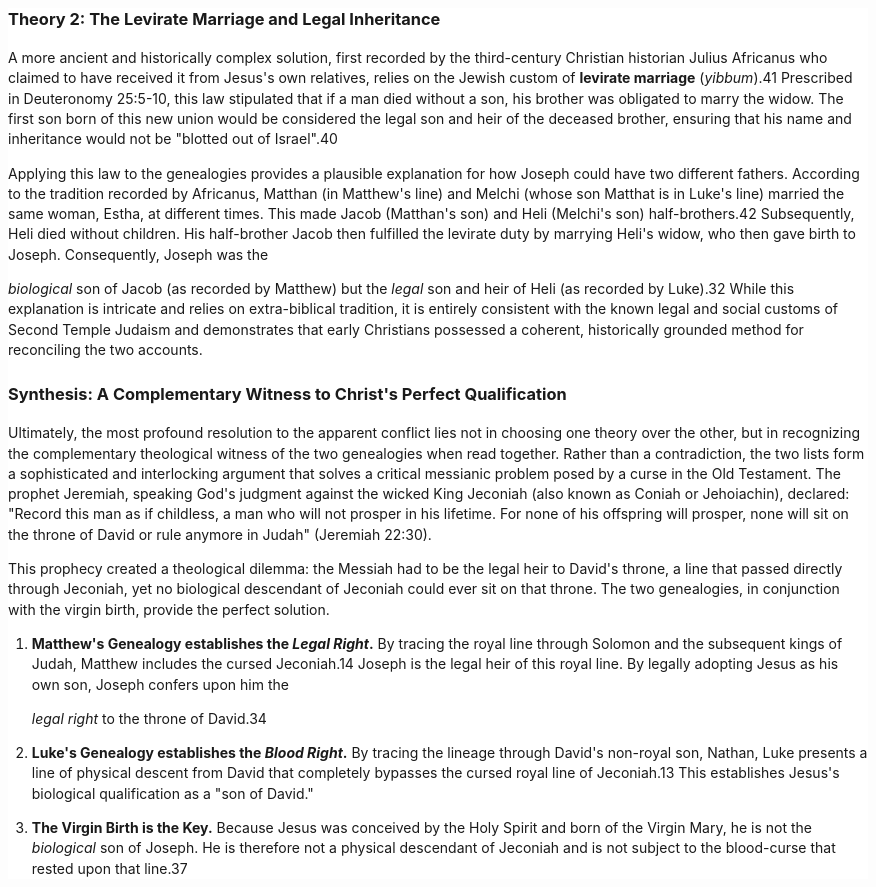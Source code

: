 ### Theory 2: The Levirate Marriage and Legal Inheritance

A more ancient and historically complex solution, first recorded by the third-century Christian historian Julius Africanus who claimed to have received it from Jesus's own relatives, relies on the Jewish custom of **levirate marriage** (_yibbum_).41 Prescribed in Deuteronomy 25:5-10, this law stipulated that if a man died without a son, his brother was obligated to marry the widow. The first son born of this new union would be considered the legal son and heir of the deceased brother, ensuring that his name and inheritance would not be "blotted out of Israel".40

Applying this law to the genealogies provides a plausible explanation for how Joseph could have two different fathers. According to the tradition recorded by Africanus, Matthan (in Matthew's line) and Melchi (whose son Matthat is in Luke's line) married the same woman, Estha, at different times. This made Jacob (Matthan's son) and Heli (Melchi's son) half-brothers.42 Subsequently, Heli died without children. His half-brother Jacob then fulfilled the levirate duty by marrying Heli's widow, who then gave birth to Joseph. Consequently, Joseph was the

_biological_ son of Jacob (as recorded by Matthew) but the _legal_ son and heir of Heli (as recorded by Luke).32 While this explanation is intricate and relies on extra-biblical tradition, it is entirely consistent with the known legal and social customs of Second Temple Judaism and demonstrates that early Christians possessed a coherent, historically grounded method for reconciling the two accounts.

### Synthesis: A Complementary Witness to Christ's Perfect Qualification

Ultimately, the most profound resolution to the apparent conflict lies not in choosing one theory over the other, but in recognizing the complementary theological witness of the two genealogies when read together. Rather than a contradiction, the two lists form a sophisticated and interlocking argument that solves a critical messianic problem posed by a curse in the Old Testament. The prophet Jeremiah, speaking God's judgment against the wicked King Jeconiah (also known as Coniah or Jehoiachin), declared: "Record this man as if childless, a man who will not prosper in his lifetime. For none of his offspring will prosper, none will sit on the throne of David or rule anymore in Judah" (Jeremiah 22:30).

This prophecy created a theological dilemma: the Messiah had to be the legal heir to David's throne, a line that passed directly through Jeconiah, yet no biological descendant of Jeconiah could ever sit on that throne. The two genealogies, in conjunction with the virgin birth, provide the perfect solution.

1. **Matthew's Genealogy establishes the _Legal Right_.** By tracing the royal line through Solomon and the subsequent kings of Judah, Matthew includes the cursed Jeconiah.14 Joseph is the legal heir of this royal line. By legally adopting Jesus as his own son, Joseph confers upon him the
    
    _legal right_ to the throne of David.34
    
2. **Luke's Genealogy establishes the _Blood Right_.** By tracing the lineage through David's non-royal son, Nathan, Luke presents a line of physical descent from David that completely bypasses the cursed royal line of Jeconiah.13 This establishes Jesus's biological qualification as a "son of David."
    
3. **The Virgin Birth is the Key.** Because Jesus was conceived by the Holy Spirit and born of the Virgin Mary, he is not the _biological_ son of Joseph. He is therefore not a physical descendant of Jeconiah and is not subject to the blood-curse that rested upon that line.37
    
